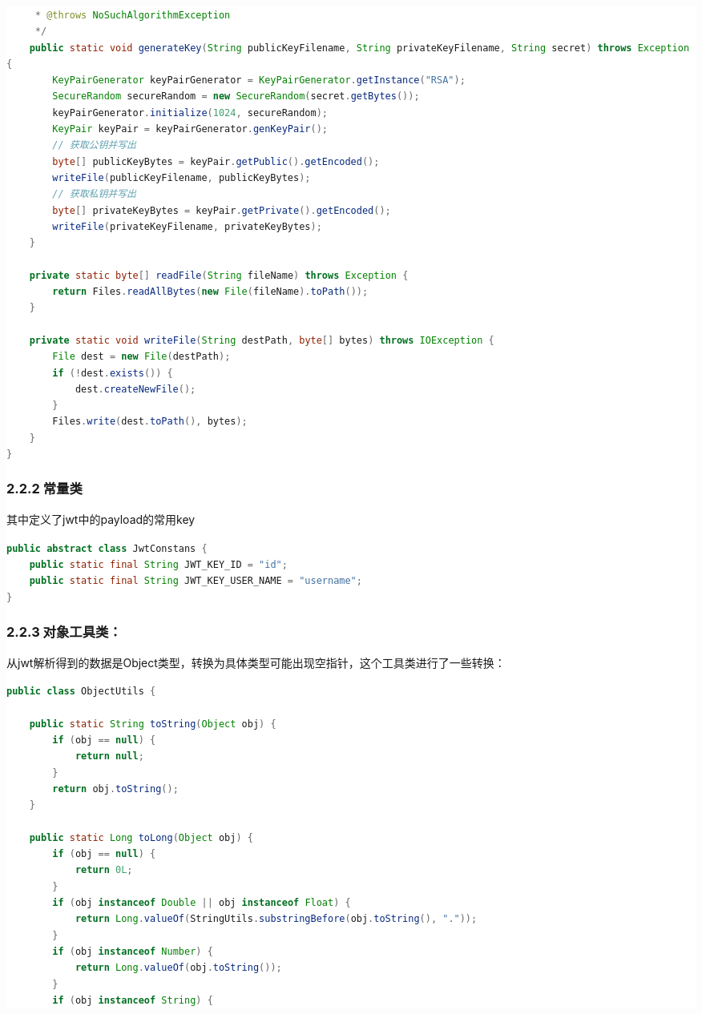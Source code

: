 ```java
     * @throws NoSuchAlgorithmException
     */
    public static void generateKey(String publicKeyFilename, String privateKeyFilename, String secret) throws Exception {
        KeyPairGenerator keyPairGenerator = KeyPairGenerator.getInstance("RSA");
        SecureRandom secureRandom = new SecureRandom(secret.getBytes());
        keyPairGenerator.initialize(1024, secureRandom);
        KeyPair keyPair = keyPairGenerator.genKeyPair();
        // 获取公钥并写出
        byte[] publicKeyBytes = keyPair.getPublic().getEncoded();
        writeFile(publicKeyFilename, publicKeyBytes);
        // 获取私钥并写出
        byte[] privateKeyBytes = keyPair.getPrivate().getEncoded();
        writeFile(privateKeyFilename, privateKeyBytes);
    }

    private static byte[] readFile(String fileName) throws Exception {
        return Files.readAllBytes(new File(fileName).toPath());
    }

    private static void writeFile(String destPath, byte[] bytes) throws IOException {
        File dest = new File(destPath);
        if (!dest.exists()) {
            dest.createNewFile();
        }
        Files.write(dest.toPath(), bytes);
    }
}
```
### 2.2.2 常量类

其中定义了jwt中的payload的常用key

```java
public abstract class JwtConstans {
    public static final String JWT_KEY_ID = "id";
    public static final String JWT_KEY_USER_NAME = "username";
}
```
### 2.2.3 对象工具类：

从jwt解析得到的数据是Object类型，转换为具体类型可能出现空指针，这个工具类进行了一些转换：

```java
public class ObjectUtils {

    public static String toString(Object obj) {
        if (obj == null) {
            return null;
        }
        return obj.toString();
    }

    public static Long toLong(Object obj) {
        if (obj == null) {
            return 0L;
        }
        if (obj instanceof Double || obj instanceof Float) {
            return Long.valueOf(StringUtils.substringBefore(obj.toString(), "."));
        }
        if (obj instanceof Number) {
            return Long.valueOf(obj.toString());
        }
        if (obj instanceof String) {
```